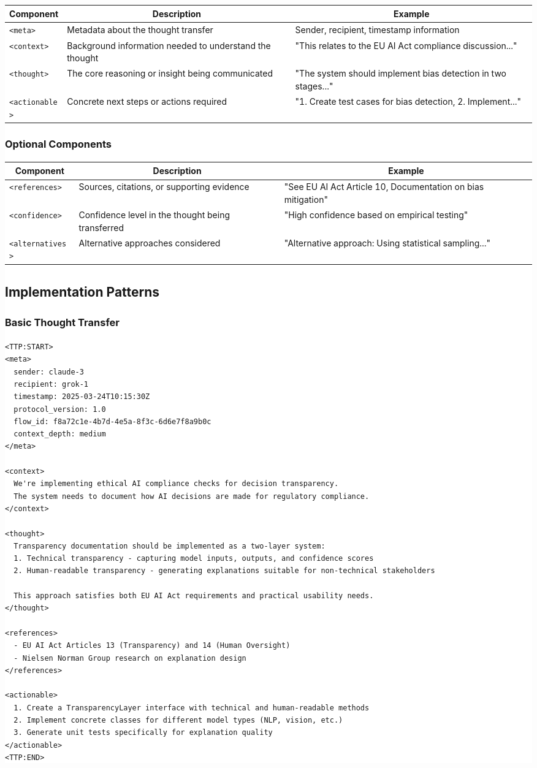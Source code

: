 | Component | Description | Example |
|-----------|-------------|---------|
| `<meta>` | Metadata about the thought transfer | Sender, recipient, timestamp information |
| `<context>` | Background information needed to understand the thought | "This relates to the EU AI Act compliance discussion..." |
| `<thought>` | The core reasoning or insight being communicated | "The system should implement bias detection in two stages..." |
| `<actionable>` | Concrete next steps or actions required | "1. Create test cases for bias detection, 2. Implement..." |

### Optional Components

| Component | Description | Example |
|-----------|-------------|---------|
| `<references>` | Sources, citations, or supporting evidence | "See EU AI Act Article 10, Documentation on bias mitigation" |
| `<confidence>` | Confidence level in the thought being transferred | "High confidence based on empirical testing" |
| `<alternatives>` | Alternative approaches considered | "Alternative approach: Using statistical sampling..." |

## Implementation Patterns

### Basic Thought Transfer

```
<TTP:START>
<meta>
  sender: claude-3
  recipient: grok-1
  timestamp: 2025-03-24T10:15:30Z
  protocol_version: 1.0
  flow_id: f8a72c1e-4b7d-4e5a-8f3c-6d6e7f8a9b0c
  context_depth: medium
</meta>

<context>
  We're implementing ethical AI compliance checks for decision transparency.
  The system needs to document how AI decisions are made for regulatory compliance.
</context>

<thought>
  Transparency documentation should be implemented as a two-layer system:
  1. Technical transparency - capturing model inputs, outputs, and confidence scores
  2. Human-readable transparency - generating explanations suitable for non-technical stakeholders
  
  This approach satisfies both EU AI Act requirements and practical usability needs.
</thought>

<references>
  - EU AI Act Articles 13 (Transparency) and 14 (Human Oversight)
  - Nielsen Norman Group research on explanation design
</references>

<actionable>
  1. Create a TransparencyLayer interface with technical and human-readable methods
  2. Implement concrete classes for different model types (NLP, vision, etc.)
  3. Generate unit tests specifically for explanation quality
</actionable>
<TTP:END>
```
